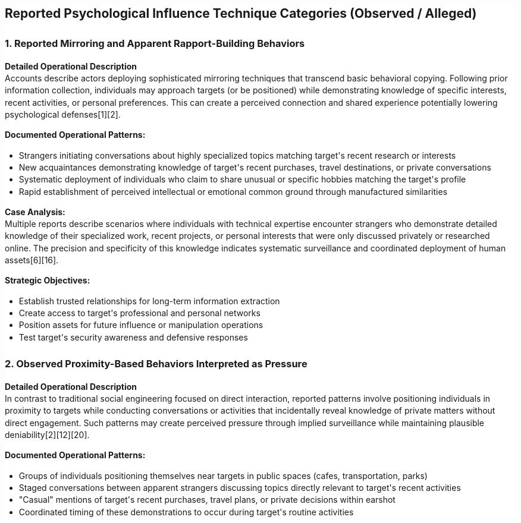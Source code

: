 ## Reported Psychological Influence Technique Categories (Observed / Alleged)

### 1. Reported Mirroring and Apparent Rapport-Building Behaviors

**Detailed Operational Description**  
Accounts describe actors deploying sophisticated mirroring techniques that transcend basic behavioral copying. Following prior information collection, individuals may approach targets (or be positioned) while demonstrating knowledge of specific interests, recent activities, or personal preferences. This can create a perceived connection and shared experience potentially lowering psychological defenses[1][2].

**Documented Operational Patterns:**
- Strangers initiating conversations about highly specialized topics matching target's recent research or interests
- New acquaintances demonstrating knowledge of target's recent purchases, travel destinations, or private conversations
- Systematic deployment of individuals who claim to share unusual or specific hobbies matching the target's profile
- Rapid establishment of perceived intellectual or emotional common ground through manufactured similarities

**Case Analysis:**  
Multiple reports describe scenarios where individuals with technical expertise encounter strangers who demonstrate detailed knowledge of their specialized work, recent projects, or personal interests that were only discussed privately or researched online. The precision and specificity of this knowledge indicates systematic surveillance and coordinated deployment of human assets[6][16].

**Strategic Objectives:**  
- Establish trusted relationships for long-term information extraction
- Create access to target's professional and personal networks  
- Position assets for future influence or manipulation operations
- Test target's security awareness and defensive responses

### 2. Observed Proximity-Based Behaviors Interpreted as Pressure

**Detailed Operational Description**  
In contrast to traditional social engineering focused on direct interaction, reported patterns involve positioning individuals in proximity to targets while conducting conversations or activities that incidentally reveal knowledge of private matters without direct engagement. Such patterns may create perceived pressure through implied surveillance while maintaining plausible deniability[2][12][20].

**Documented Operational Patterns:**
- Groups of individuals positioning themselves near targets in public spaces (cafes, transportation, parks)
- Staged conversations between apparent strangers discussing topics directly relevant to target's recent activities
- "Casual" mentions of target's recent purchases, travel plans, or private decisions within earshot
- Coordinated timing of these demonstrations to occur during target's routine activities
